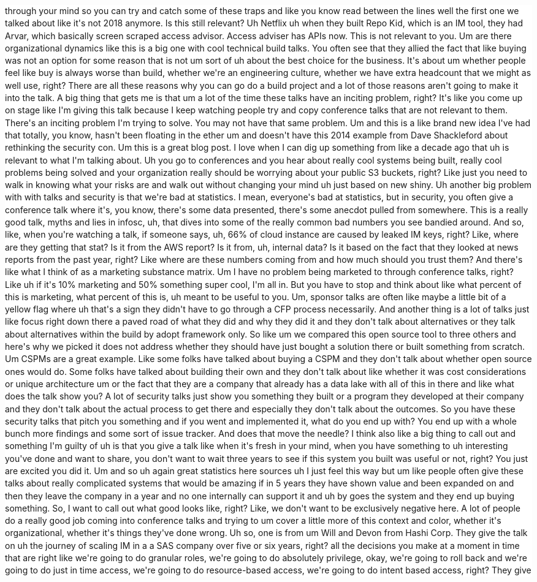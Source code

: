 through your mind so you can try and catch some of these traps and like you know read between the lines well the first one we talked about like it's not 2018 anymore. Is this still relevant? Uh Netflix uh when they built Repo Kid, which is an IM tool, they had Arvar, which basically screen scraped access advisor. Access adviser has APIs now. This is not relevant to you. Um are there organizational dynamics like this is a big one with cool technical build talks. You often see that they allied the fact that like buying was not an option for some reason that is not um sort of uh about the best choice for the business. It's about um whether people feel like buy is always worse than build, whether we're an engineering culture, whether we have extra headcount that we might as well use, right? There are all these reasons why you can go do a build project and a lot of those reasons aren't going to make it into the talk. A big thing that gets me is that um a lot of the time these talks have an inciting problem, right? It's like you come up on stage like I'm giving this talk because I keep watching people try and copy conference talks that are not relevant to them. There's an inciting problem I'm trying to solve. You may not have that same problem. Um and this is a like brand new idea I've had that totally, you know, hasn't been floating in the ether um and doesn't have this 2014 example from Dave Shackleford about rethinking the security con. Um this is a great blog post. I love when I can dig up something from like a decade ago that uh is relevant to what I'm talking about. Uh you go to conferences and you hear about really cool systems being built, really cool problems being solved and your organization really should be worrying about your public S3 buckets, right? Like just you need to walk in knowing what your risks are and walk out without changing your mind uh just based on new shiny. Uh another big problem with with talks and security is that we're bad at statistics. I mean, everyone's bad at statistics, but in security, you often give a conference talk where it's, you know, there's some data presented, there's some anecdot pulled from somewhere. This is a really good talk, myths and lies in infosc, uh, that dives into some of the really common bad numbers you see bandied around. And so, like, when you're watching a talk, if someone says, uh, 66% of cloud instance are caused by leaked IM keys, right? Like, where are they getting that stat? Is it from the AWS report? Is it from, uh, internal data? Is it based on the fact that they looked at news reports from the past year, right? Like where are these numbers coming from and how much should you trust them? And there's like what I think of as a marketing substance matrix. Um I have no problem being marketed to through conference talks, right? Like uh if it's 10% marketing and 50% something super cool, I'm all in. But you have to stop and think about like what percent of this is marketing, what percent of this is, uh meant to be useful to you. Um, sponsor talks are often like maybe a little bit of a yellow flag where uh that's a sign they didn't have to go through a CFP process necessarily. And another thing is a lot of talks just like focus right down there a paved road of what they did and why they did it and they don't talk about alternatives or they talk about alternatives within the build by adopt framework only. So like um we compared this open source tool to three others and here's why we picked it does not address whether they should have just bought a solution there or built something from scratch. Um CSPMs are a great example. Like some folks have talked about buying a CSPM and they don't talk about whether open source ones would do. Some folks have talked about building their own and they don't talk about like whether it was cost considerations or unique architecture um or the fact that they are a company that already has a data lake with all of this in there and like what does the talk show you? A lot of security talks just show you something they built or a program they developed at their company and they don't talk about the actual process to get there and especially they don't talk about the outcomes. So you have these security talks that pitch you something and if you went and implemented it, what do you end up with? You end up with a whole bunch more findings and some sort of issue tracker. And does that move the needle? I think also like a big thing to call out and something I'm guilty of uh is that you give a talk like when it's fresh in your mind, when you have something to uh interesting you've done and want to share, you don't want to wait three years to see if this system you built was useful or not, right? You just are excited you did it. Um and so uh again great statistics here sources uh I just feel this way but um like people often give these talks about really complicated systems that would be amazing if in 5 years they have shown value and been expanded on and then they leave the company in a year and no one internally can support it and uh by goes the system and they end up buying something. So, I want to call out what good looks like, right? Like, we don't want to be exclusively negative here. A lot of people do a really good job coming into conference talks and trying to um cover a little more of this context and color, whether it's organizational, whether it's things they've done wrong. Uh so, one is from um Will and Devon from Hashi Corp. They give the talk on uh the journey of scaling IM in a a SAS company over five or six years, right? all the decisions you make at a moment in time that are right like we're going to do granular roles, we're going to do absolutely privilege, okay, we're going to roll back and we're going to do just in time access, we're going to do resource-based access, we're going to do intent based access, right? They give